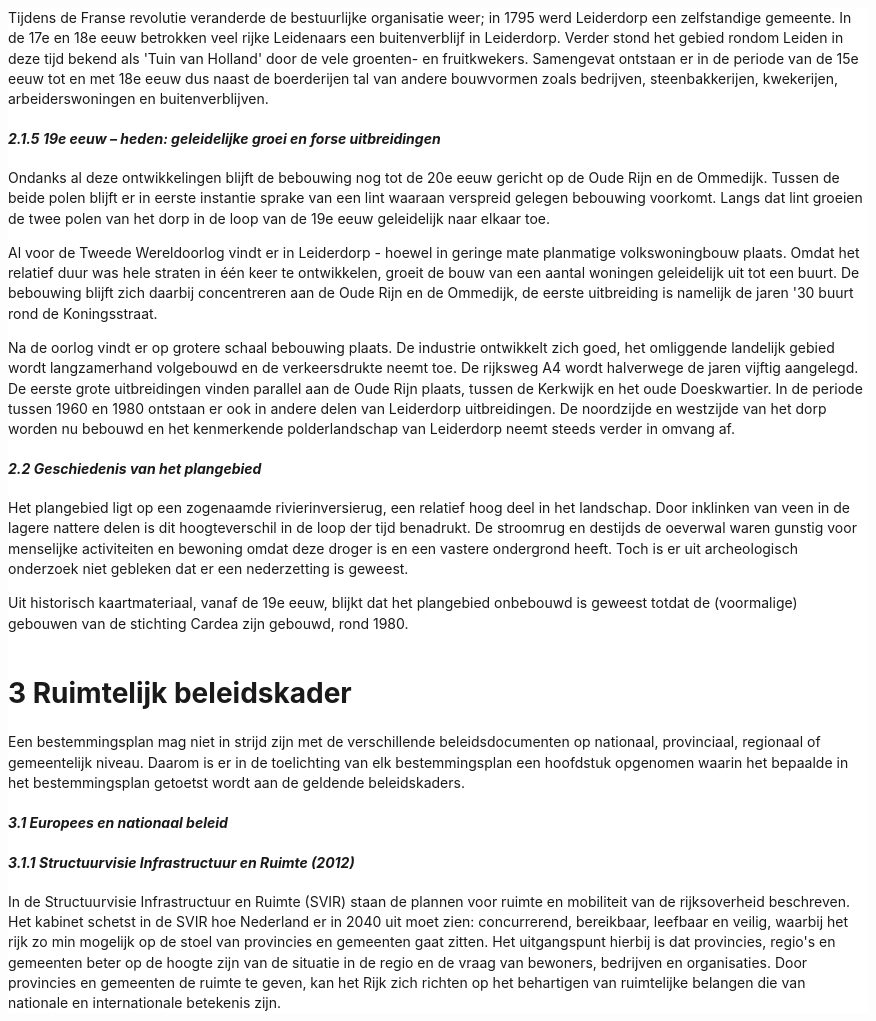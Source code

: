 Tijdens de Franse revolutie veranderde de bestuurlijke organisatie weer; in 1795 werd Leiderdorp een zelfstandige gemeente. In de 17e en 18e eeuw betrokken veel rijke Leidenaars een buitenverblijf in Leiderdorp. Verder stond het gebied rondom Leiden in deze tijd bekend als 'Tuin van Holland' door de vele groenten- en fruitkwekers. Samengevat ontstaan er in de periode van de 15e eeuw tot en met 18e eeuw dus naast de boerderijen tal van andere bouwvormen zoals bedrijven, steenbakkerijen, kwekerijen, arbeiderswoningen en buitenverblijven.

#### *2.1.5 19e eeuw – heden: geleidelijke groei en forse uitbreidingen*

Ondanks al deze ontwikkelingen blijft de bebouwing nog tot de 20e eeuw gericht op de Oude Rijn en de Ommedijk. Tussen de beide polen blijft er in eerste instantie sprake van een lint waaraan verspreid gelegen bebouwing voorkomt. Langs dat lint groeien de twee polen van het dorp in de loop van de 19e eeuw geleidelijk naar elkaar toe.

Al voor de Tweede Wereldoorlog vindt er in Leiderdorp - hoewel in geringe mate planmatige volkswoningbouw plaats. Omdat het relatief duur was hele straten in één keer te ontwikkelen, groeit de bouw van een aantal woningen geleidelijk uit tot een buurt. De bebouwing blijft zich daarbij concentreren aan de Oude Rijn en de Ommedijk, de eerste uitbreiding is namelijk de jaren '30 buurt rond de Koningsstraat.

Na de oorlog vindt er op grotere schaal bebouwing plaats. De industrie ontwikkelt zich goed, het omliggende landelijk gebied wordt langzamerhand volgebouwd en de verkeersdrukte neemt toe. De rijksweg A4 wordt halverwege de jaren vijftig aangelegd. De eerste grote uitbreidingen vinden parallel aan de Oude Rijn plaats, tussen de Kerkwijk en het oude Doeskwartier. In de periode tussen 1960 en 1980 ontstaan er ook in andere delen van Leiderdorp uitbreidingen. De noordzijde en westzijde van het dorp worden nu bebouwd en het kenmerkende polderlandschap van Leiderdorp neemt steeds verder in omvang af.

#### *2.2 Geschiedenis van het plangebied*

<span id="page-5-0"></span>Het plangebied ligt op een zogenaamde rivierinversierug, een relatief hoog deel in het landschap. Door inklinken van veen in de lagere nattere delen is dit hoogteverschil in de loop der tijd benadrukt. De stroomrug en destijds de oeverwal waren gunstig voor menselijke activiteiten en bewoning omdat deze droger is en een vastere ondergrond heeft. Toch is er uit archeologisch onderzoek niet gebleken dat er een nederzetting is geweest.

Uit historisch kaartmateriaal, vanaf de 19e eeuw, blijkt dat het plangebied onbebouwd is geweest totdat de (voormalige) gebouwen van de stichting Cardea zijn gebouwd, rond 1980.

# <span id="page-6-0"></span>**3 Ruimtelijk beleidskader**

Een bestemmingsplan mag niet in strijd zijn met de verschillende beleidsdocumenten op nationaal, provinciaal, regionaal of gemeentelijk niveau. Daarom is er in de toelichting van elk bestemmingsplan een hoofdstuk opgenomen waarin het bepaalde in het bestemmingsplan getoetst wordt aan de geldende beleidskaders.

#### <span id="page-6-1"></span>*3.1 Europees en nationaal beleid*

#### *3.1.1 Structuurvisie Infrastructuur en Ruimte (2012)*

In de Structuurvisie Infrastructuur en Ruimte (SVIR) staan de plannen voor ruimte en mobiliteit van de rijksoverheid beschreven. Het kabinet schetst in de SVIR hoe Nederland er in 2040 uit moet zien: concurrerend, bereikbaar, leefbaar en veilig, waarbij het rijk zo min mogelijk op de stoel van provincies en gemeenten gaat zitten. Het uitgangspunt hierbij is dat provincies, regio's en gemeenten beter op de hoogte zijn van de situatie in de regio en de vraag van bewoners, bedrijven en organisaties. Door provincies en gemeenten de ruimte te geven, kan het Rijk zich richten op het behartigen van ruimtelijke belangen die van nationale en internationale betekenis zijn.
